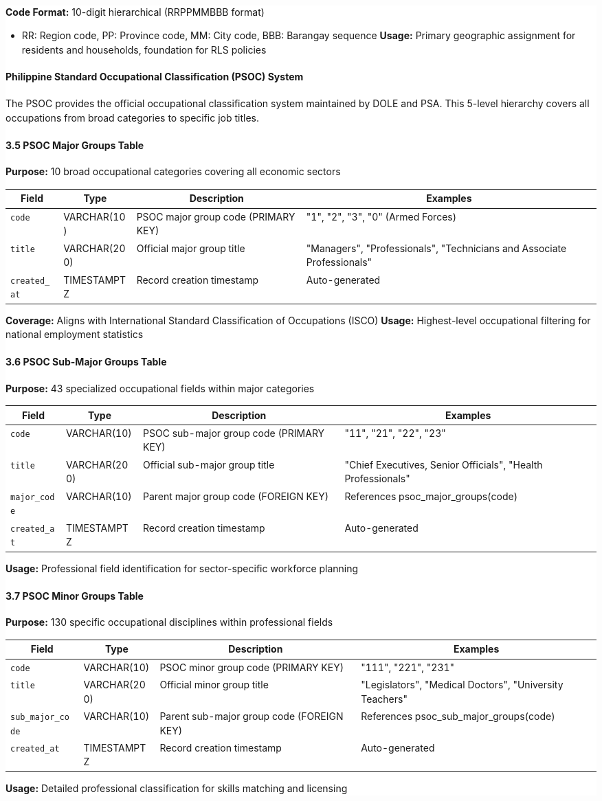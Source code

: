 **Code Format:** 10-digit hierarchical (RRPPMMBBB format)
- RR: Region code, PP: Province code, MM: City code, BBB: Barangay sequence
**Usage:** Primary geographic assignment for residents and households, foundation for RLS policies

#### **Philippine Standard Occupational Classification (PSOC) System**

The PSOC provides the official occupational classification system maintained by DOLE and PSA. This 5-level hierarchy covers all occupations from broad categories to specific job titles.

#### **3.5 PSOC Major Groups Table**

**Purpose:** 10 broad occupational categories covering all economic sectors

| Field | Type | Description | Examples |
|-------|------|-------------|----------|
| `code` | VARCHAR(10) | PSOC major group code (PRIMARY KEY) | "1", "2", "3", "0" (Armed Forces) |
| `title` | VARCHAR(200) | Official major group title | "Managers", "Professionals", "Technicians and Associate Professionals" |
| `created_at` | TIMESTAMPTZ | Record creation timestamp | Auto-generated |

**Coverage:** Aligns with International Standard Classification of Occupations (ISCO)
**Usage:** Highest-level occupational filtering for national employment statistics

#### **3.6 PSOC Sub-Major Groups Table**

**Purpose:** 43 specialized occupational fields within major categories

| Field | Type | Description | Examples |
|-------|------|-------------|----------|
| `code` | VARCHAR(10) | PSOC sub-major group code (PRIMARY KEY) | "11", "21", "22", "23" |
| `title` | VARCHAR(200) | Official sub-major group title | "Chief Executives, Senior Officials", "Health Professionals" |
| `major_code` | VARCHAR(10) | Parent major group code (FOREIGN KEY) | References psoc_major_groups(code) |
| `created_at` | TIMESTAMPTZ | Record creation timestamp | Auto-generated |

**Usage:** Professional field identification for sector-specific workforce planning

#### **3.7 PSOC Minor Groups Table**

**Purpose:** 130 specific occupational disciplines within professional fields

| Field | Type | Description | Examples |
|-------|------|-------------|----------|
| `code` | VARCHAR(10) | PSOC minor group code (PRIMARY KEY) | "111", "221", "231" |
| `title` | VARCHAR(200) | Official minor group title | "Legislators", "Medical Doctors", "University Teachers" |
| `sub_major_code` | VARCHAR(10) | Parent sub-major group code (FOREIGN KEY) | References psoc_sub_major_groups(code) |
| `created_at` | TIMESTAMPTZ | Record creation timestamp | Auto-generated |

**Usage:** Detailed professional classification for skills matching and licensing

